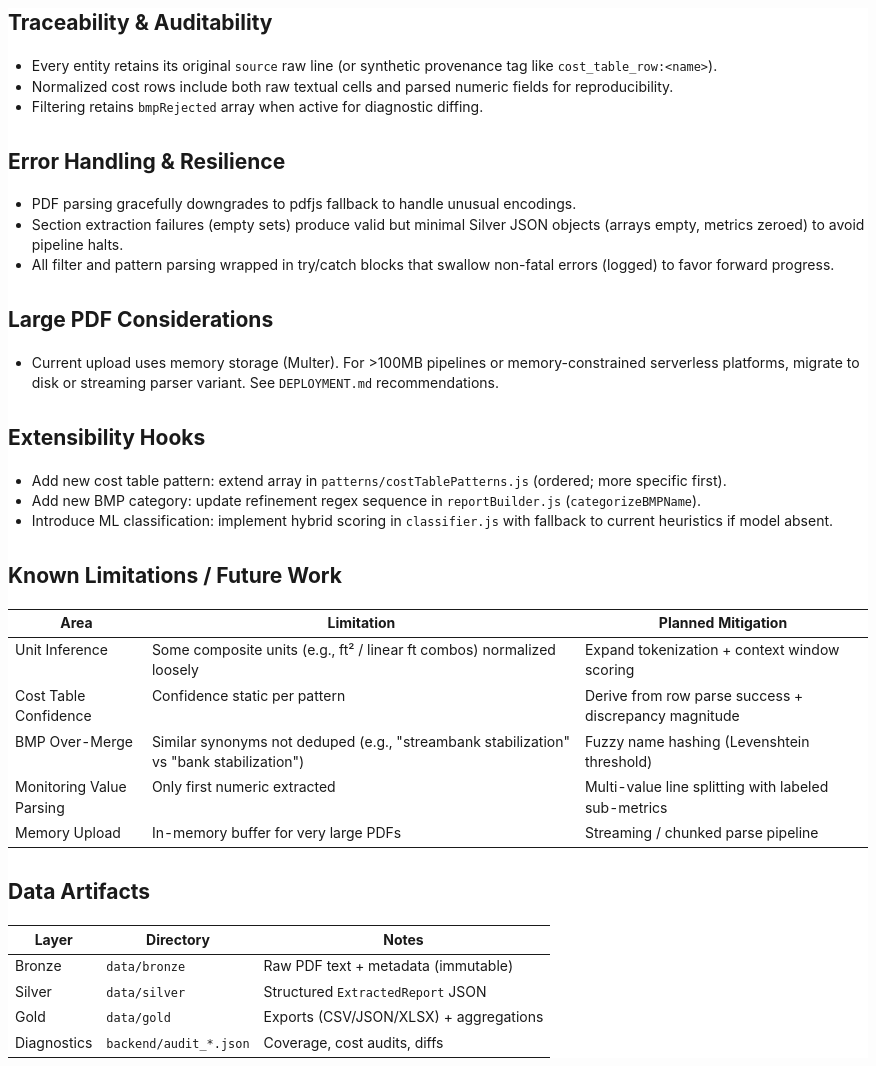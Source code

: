 ## Traceability & Auditability
- Every entity retains its original `source` raw line (or synthetic provenance tag like `cost_table_row:<name>`).
- Normalized cost rows include both raw textual cells and parsed numeric fields for reproducibility.
- Filtering retains `bmpRejected` array when active for diagnostic diffing.

## Error Handling & Resilience
- PDF parsing gracefully downgrades to pdfjs fallback to handle unusual encodings.
- Section extraction failures (empty sets) produce valid but minimal Silver JSON objects (arrays empty, metrics zeroed) to avoid pipeline halts.
- All filter and pattern parsing wrapped in try/catch blocks that swallow non-fatal errors (logged) to favor forward progress.

## Large PDF Considerations
- Current upload uses memory storage (Multer). For >100MB pipelines or memory-constrained serverless platforms, migrate to disk or streaming parser variant. See `DEPLOYMENT.md` recommendations.

## Extensibility Hooks
- Add new cost table pattern: extend array in `patterns/costTablePatterns.js` (ordered; more specific first).
- Add new BMP category: update refinement regex sequence in `reportBuilder.js` (`categorizeBMPName`).
- Introduce ML classification: implement hybrid scoring in `classifier.js` with fallback to current heuristics if model absent.

## Known Limitations / Future Work
| Area | Limitation | Planned Mitigation |
|------|------------|--------------------|
| Unit Inference | Some composite units (e.g., ft² / linear ft combos) normalized loosely | Expand tokenization + context window scoring |
| Cost Table Confidence | Confidence static per pattern | Derive from row parse success + discrepancy magnitude |
| BMP Over-Merge | Similar synonyms not deduped (e.g., "streambank stabilization" vs "bank stabilization") | Fuzzy name hashing (Levenshtein threshold) |
| Monitoring Value Parsing | Only first numeric extracted | Multi-value line splitting with labeled sub-metrics |
| Memory Upload | In-memory buffer for very large PDFs | Streaming / chunked parse pipeline |

## Data Artifacts
| Layer | Directory | Notes |
|-------|-----------|-------|
| Bronze | `data/bronze` | Raw PDF text + metadata (immutable) |
| Silver | `data/silver` | Structured `ExtractedReport` JSON |
| Gold | `data/gold` | Exports (CSV/JSON/XLSX) + aggregations |
| Diagnostics | `backend/audit_*.json` | Coverage, cost audits, diffs |
